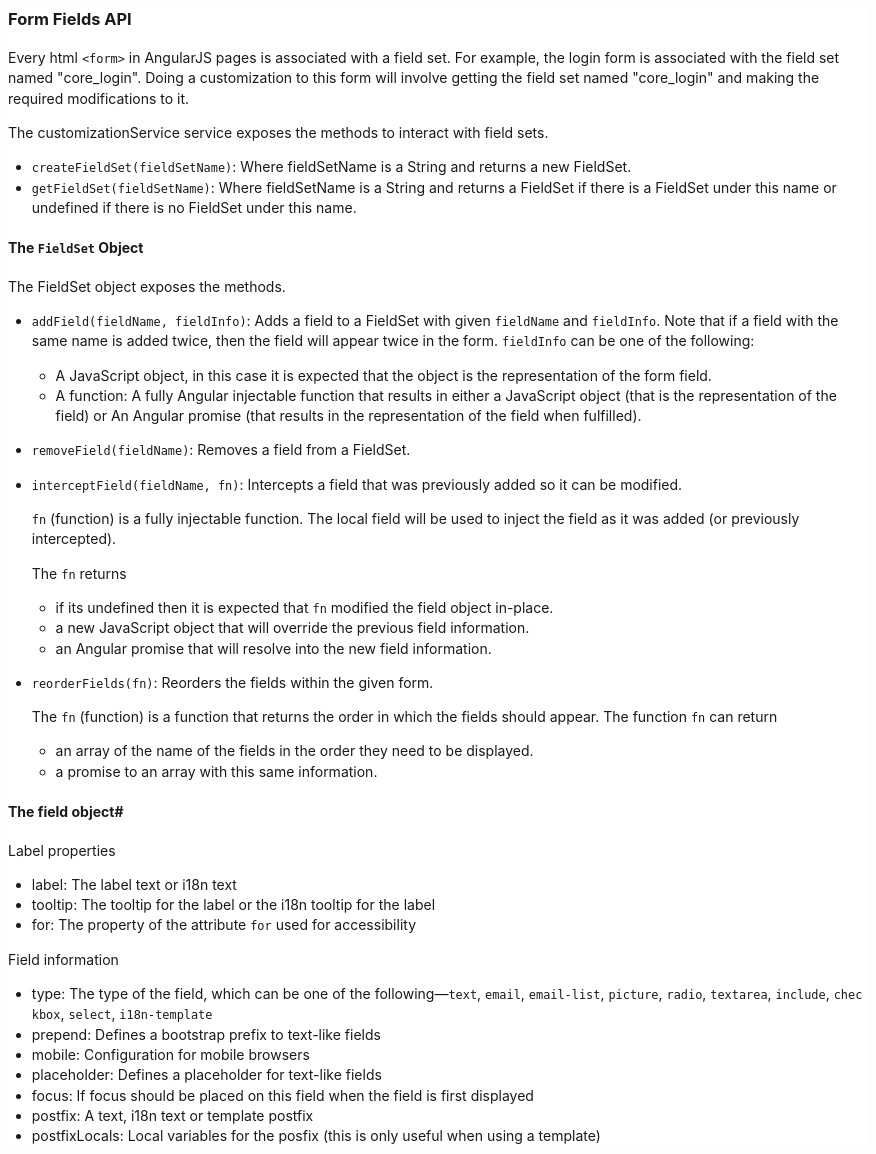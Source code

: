 ### Form Fields API
Every html `<form>` in AngularJS pages is associated with a field set. For example, the login form is associated with the field set named "core_login". Doing a customization to this form will involve getting the field set named "core_login" and making the required modifications to it.

The customizationService service exposes the methods to interact with field sets.

* `createFieldSet(fieldSetName)`: Where fieldSetName is a String and returns a new FieldSet. 
* `getFieldSet(fieldSetName)`: Where fieldSetName is a String and returns a FieldSet if there is a FieldSet under this name or undefined if there is no FieldSet under this name.

#### The `FieldSet` Object
The FieldSet object exposes the methods.

* `addField(fieldName, fieldInfo)`: Adds a field to a FieldSet with given `fieldName` and `fieldInfo`. 
  Note that if a field with the same name is added twice, then the field will appear twice in the form. `fieldInfo` can be one of the following:
  * A JavaScript object, in this case it is expected that the object is the representation of the form field.
  * A function: A fully Angular injectable function that results in either a JavaScript object (that is the representation of the field) or An Angular promise (that results in the representation of the field when fulfilled).
* `removeField(fieldName)`: Removes a field from a FieldSet. 
* `interceptField(fieldName, fn)`: Intercepts a field that was previously added so it can be modified. 
  
  `fn` (function) is a fully injectable function. The local field will be used to inject the field as it was added (or previously intercepted).

  The `fn` returns
  * if its undefined then it is expected that `fn` modified the field object in-place. 
  * a new JavaScript object that will override the previous field information. 
  * an Angular promise that will resolve into the new field information.

* `reorderFields(fn)`: Reorders the fields within the given form.
  
  The `fn` (function) is a function that returns the order in which the fields should appear. The function `fn` can return
  * an array of the name of the fields in the order they need to be displayed.
  * a promise to an array with this same information. 


#### The field object#
Label properties
- label: The label text or i18n text
- tooltip: The tooltip for the label or the i18n tooltip for the label
- for: The property of the attribute `for` used for accessibility

Field information
- type: The type of the field, which can be one of the following—`text`, `email`, `email-list`, `picture`, `radio`, `textarea`, `include`, `checkbox`, `select`, `i18n-template`
- prepend: Defines a bootstrap prefix to text-like fields
- mobile: Configuration for mobile browsers
- placeholder: Defines a placeholder for text-like fields
- focus: If focus should be placed on this field when the field is first displayed
- postfix: A text, i18n text or template postfix
- postfixLocals: Local variables for the posfix (this is only useful when using a template)
